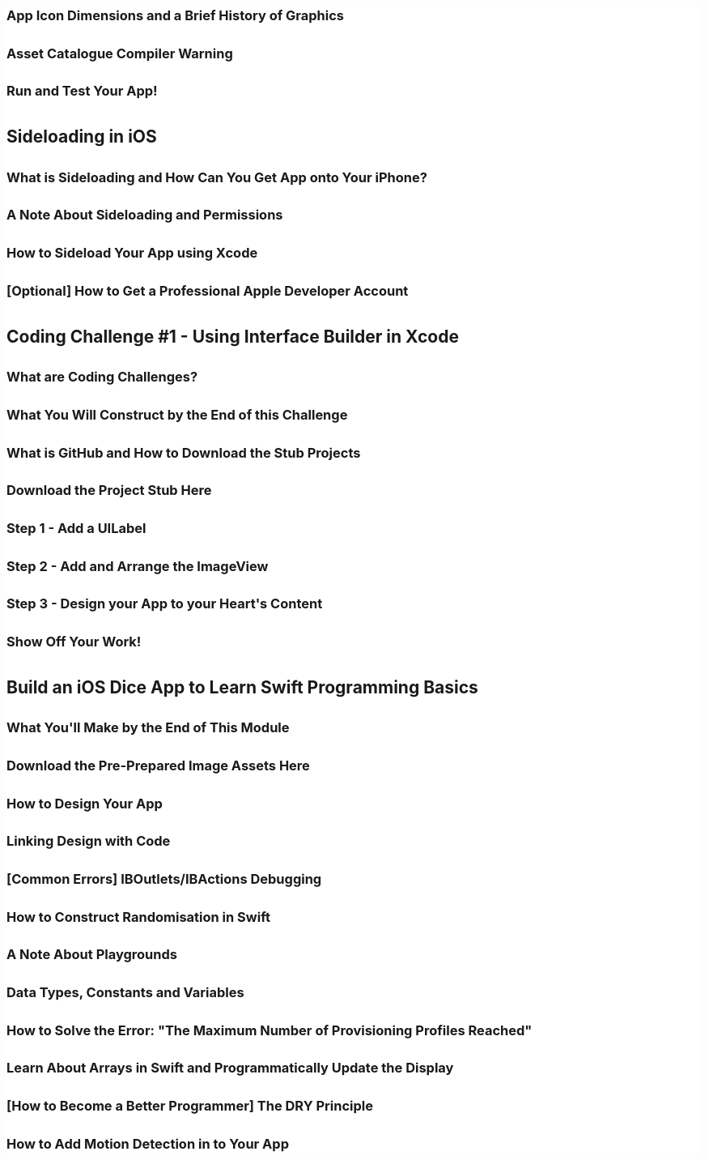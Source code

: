 ### App Icon Dimensions and a Brief History of Graphics ###
### Asset Catalogue Compiler Warning ###
### Run and Test Your App! ###

## Sideloading in iOS ##
### What is Sideloading and How Can You Get App onto Your iPhone? ###
### A Note About Sideloading and Permissions ###
### How to Sideload Your App using Xcode ###
### [Optional] How to Get a Professional Apple Developer Account ###

## Coding Challenge #1 - Using Interface Builder in Xcode ##
### What are Coding Challenges? ###
### What You Will Construct by the End of this Challenge ###
### What is GitHub and How to Download the Stub Projects ###
### Download the Project Stub Here ###
### Step 1 - Add a UILabel ###
### Step 2 - Add and Arrange the ImageView ###
### Step 3 - Design your App to your Heart's Content ###
### Show Off Your Work! ###

## Build an iOS Dice App to Learn Swift Programming Basics ##
### What You'll Make by the End of This Module ###
### Download the Pre-Prepared Image Assets Here ###
### How to Design Your App ###
### Linking Design with Code ###
### [Common Errors] IBOutlets/IBActions Debugging ###
### How to Construct Randomisation in Swift ###
### A Note About Playgrounds ###
### Data Types, Constants and Variables ###
### How to Solve the Error: "The Maximum Number of Provisioning Profiles Reached"
### Learn About Arrays in Swift and Programmatically Update the Display ###
### [How to Become a Better Programmer] The DRY Principle ###
### How to Add Motion Detection in to Your App ###
